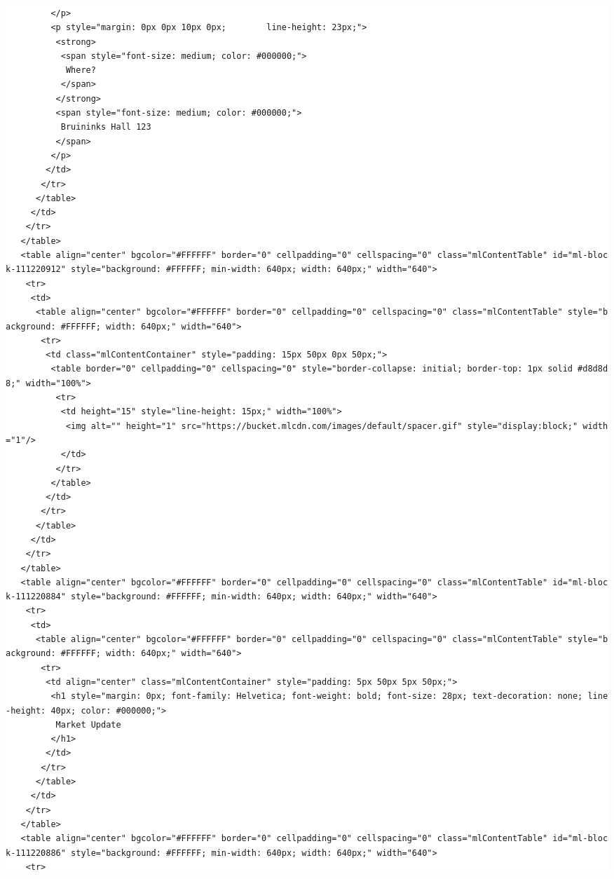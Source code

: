              </p>
             <p style="margin: 0px 0px 10px 0px;        line-height: 23px;">
              <strong>
               <span style="font-size: medium; color: #000000;">
                Where?
               </span>
              </strong>
              <span style="font-size: medium; color: #000000;">
               Bruininks Hall 123
              </span>
             </p>
            </td>
           </tr>
          </table>
         </td>
        </tr>
       </table>
       <table align="center" bgcolor="#FFFFFF" border="0" cellpadding="0" cellspacing="0" class="mlContentTable" id="ml-block-111220912" style="background: #FFFFFF; min-width: 640px; width: 640px;" width="640">
        <tr>
         <td>
          <table align="center" bgcolor="#FFFFFF" border="0" cellpadding="0" cellspacing="0" class="mlContentTable" style="background: #FFFFFF; width: 640px;" width="640">
           <tr>
            <td class="mlContentContainer" style="padding: 15px 50px 0px 50px;">
             <table border="0" cellpadding="0" cellspacing="0" style="border-collapse: initial; border-top: 1px solid #d8d8d8;" width="100%">
              <tr>
               <td height="15" style="line-height: 15px;" width="100%">
                <img alt="" height="1" src="https://bucket.mlcdn.com/images/default/spacer.gif" style="display:block;" width="1"/>
               </td>
              </tr>
             </table>
            </td>
           </tr>
          </table>
         </td>
        </tr>
       </table>
       <table align="center" bgcolor="#FFFFFF" border="0" cellpadding="0" cellspacing="0" class="mlContentTable" id="ml-block-111220884" style="background: #FFFFFF; min-width: 640px; width: 640px;" width="640">
        <tr>
         <td>
          <table align="center" bgcolor="#FFFFFF" border="0" cellpadding="0" cellspacing="0" class="mlContentTable" style="background: #FFFFFF; width: 640px;" width="640">
           <tr>
            <td align="center" class="mlContentContainer" style="padding: 5px 50px 5px 50px;">
             <h1 style="margin: 0px; font-family: Helvetica; font-weight: bold; font-size: 28px; text-decoration: none; line-height: 40px; color: #000000;">
              Market Update
             </h1>
            </td>
           </tr>
          </table>
         </td>
        </tr>
       </table>
       <table align="center" bgcolor="#FFFFFF" border="0" cellpadding="0" cellspacing="0" class="mlContentTable" id="ml-block-111220886" style="background: #FFFFFF; min-width: 640px; width: 640px;" width="640">
        <tr>